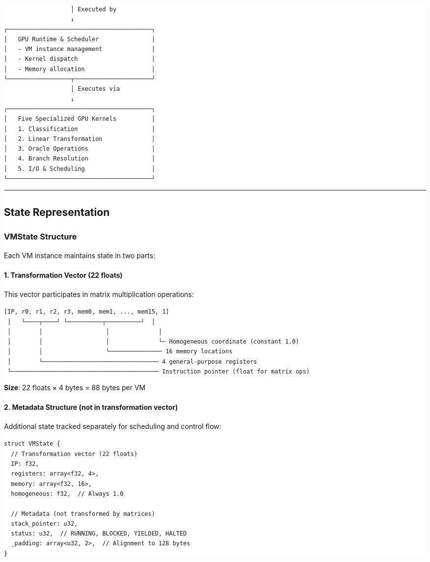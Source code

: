 ```
                   │ Executed by
                   ↓
┌─────────────────────────────────────────┐
│   GPU Runtime & Scheduler               │
│   - VM instance management              │
│   - Kernel dispatch                     │
│   - Memory allocation                   │
└──────────────────┬──────────────────────┘
                   │ Executes via
                   ↓
┌─────────────────────────────────────────┐
│   Five Specialized GPU Kernels          │
│   1. Classification                     │
│   2. Linear Transformation              │
│   3. Oracle Operations                  │
│   4. Branch Resolution                  │
│   5. I/O & Scheduling                   │
└─────────────────────────────────────────┘
```

---

## State Representation

### VMState Structure

Each VM instance maintains state in two parts:

#### 1. Transformation Vector (22 floats)

This vector participates in matrix multiplication operations:

```
[IP, r0, r1, r2, r3, mem0, mem1, ..., mem15, 1]
 │   └────┬────┘ └──────────┬──────────┘  │
 │        │                  │              │
 │        │                  │              └─ Homogeneous coordinate (constant 1.0)
 │        │                  └─────────────── 16 memory locations
 │        └───────────────────────────────── 4 general-purpose registers
 └────────────────────────────────────────── Instruction pointer (float for matrix ops)
```

**Size**: 22 floats × 4 bytes = 88 bytes per VM

#### 2. Metadata Structure (not in transformation vector)

Additional state tracked separately for scheduling and control flow:

```wgsl
struct VMState {
  // Transformation vector (22 floats)
  IP: f32,
  registers: array<f32, 4>,
  memory: array<f32, 16>,
  homogeneous: f32,  // Always 1.0
  
  // Metadata (not transformed by matrices)
  stack_pointer: u32,
  status: u32,  // RUNNING, BLOCKED, YIELDED, HALTED
  _padding: array<u32, 2>,  // Alignment to 128 bytes
}
```
